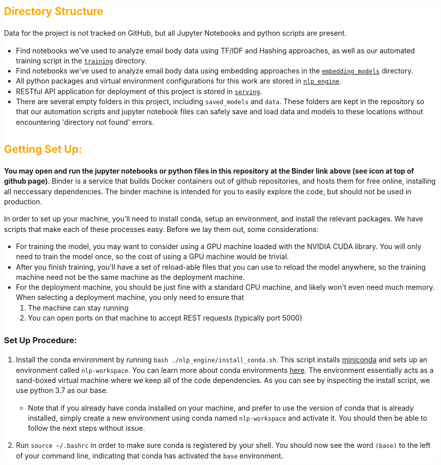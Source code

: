 ## <span style="color: orange;">Directory Structure </span>

Data for the project is not tracked on GitHub, but all Jupyter Notebooks and python scripts are present.
- Find notebooks we've used to analyze email body data using TF/IDF and Hashing approaches, as well as our automated training script in the [`training`](./training)  directory.
- Find notebooks we've used to analyze email body data using embedding approaches in the [`embedding_models`](./embedding_models) directory.
- All python packages and virtual environment configurations for this work are stored in [`nlp_engine`](./nlp_engine).
- RESTful API application for deployment of this project is stored in [`serving`](./serving).
- There are several empty folders in this project, including `saved_models` and `data`. These folders are kept in the repository so that our automation scripts and jupyter notebook files can safely save and load data and models to these locations without encountering 'directory not found' errors.


## <span style="color: orange;">Getting Set Up:</span>

**You may open and run the jupyter notebooks or python files in this repository at the Binder link above (see icon at top of github page)**. Binder is a service that builds Docker containers out of github repositories, and hosts them for free online, installing all neccessary dependencies. The binder machine is intended for you to easily explore the code, but should not be used in production.

In order to set up your machine, you'll need to install conda, setup an environment, and install the relevant packages. We have scripts that make each of these processes easy. Before we lay them out, some considerations:

- For training the model, you may want to consider using a GPU machine loaded with the NVIDIA CUDA library. You will only need to train the model once, so the cost of using a GPU machine would be trivial.
- After you finish training, you'll have a set of reload-able files that you can use to reload the model anywhere, so the training machine need not be the same machine as the deployment machine.
- For the deployment machine, you should be just fine with a standard CPU machine, and likely won't even need much memory. When selecting a deployment machine, you only need to ensure that
	1. The machine can stay running
	2. You can open ports on that machine to accept REST requests (typically port 5000)


### Set Up Procedure:

1. Install the conda environment by running `bash ./nlp_engine/install_conda.sh`. This script installs [miniconda](https://docs.conda.io/en/latest/miniconda.html) and sets up an environment called `nlp-workspace`. You can learn more about conda environments [here](https://docs.conda.io/projects/conda/en/latest/user-guide/tasks/manage-environments.html). The environment essentially acts as a sand-boxed virtual machine where we keep all of the code dependencies. As you can see by inspecting the install script, we use python 3.7 as our base.
	- Note that if you already have conda installed on your machine, and prefer to use the version of conda that is already installed, simply create a new environment using conda named `nlp-workspace` and activate it. You should then be able to follow the next steps without issue.

2. Run `source ~/.bashrc` in order to make sure conda is registered by your shell. You should now see the word `(base)` to the left of your command line, indicating that conda has activated the `base` environment.
